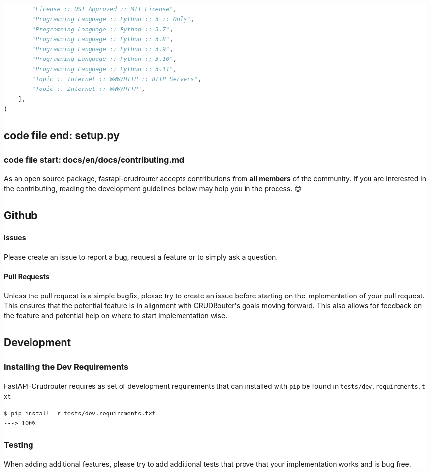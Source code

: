 ```python
        "License :: OSI Approved :: MIT License",
        "Programming Language :: Python :: 3 :: Only",
        "Programming Language :: Python :: 3.7",
        "Programming Language :: Python :: 3.8",
        "Programming Language :: Python :: 3.9",
        "Programming Language :: Python :: 3.10",
        "Programming Language :: Python :: 3.11",
        "Topic :: Internet :: WWW/HTTP :: HTTP Servers",
        "Topic :: Internet :: WWW/HTTP",
    ],
)

```

**code file end: setup.py**
-------------------------------------------


### code file start: docs/en/docs/contributing.md 

As an open source package, fastapi-crudrouter accepts contributions from **all members** of the community. If you are interested in the
contributing, reading the development guidelines below may help you in the process. 😊

## Github

#### Issues
Please create an issue to report a bug, request a feature or to simply ask a question.


#### Pull Requests
Unless the pull request is a simple bugfix, please try to create an issue before starting on the implementation of your pull request.
This ensures that the potential feature is in alignment with CRUDRouter's goals moving forward. This also allows for feedback
on the feature and potential help on where to start implementation wise.

## Development

### Installing the Dev Requirements
FastAPI-Crudrouter requires as set of development requirements that can installed with `pip` be found in `tests/dev.requirements.txt`

<div class="termy">

```console
$ pip install -r tests/dev.requirements.txt
---> 100%
```

</div>

### Testing
When adding additional features, please try to add additional tests that prove that your implementation
works and is bug free.
